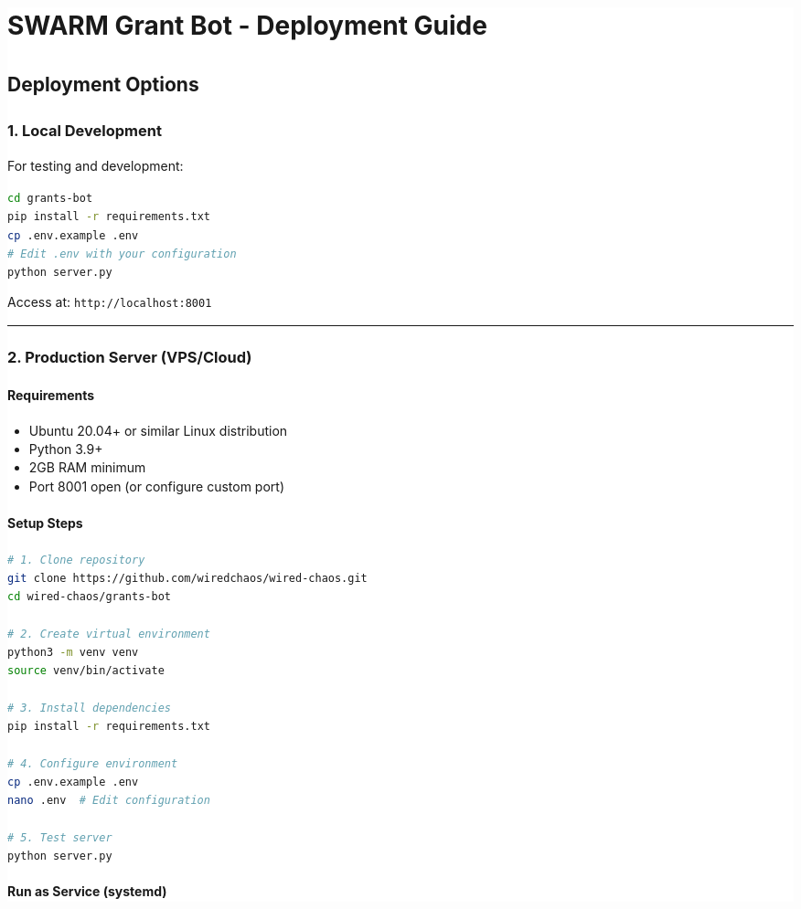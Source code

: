 # SWARM Grant Bot - Deployment Guide

## Deployment Options

### 1. Local Development

For testing and development:

```bash
cd grants-bot
pip install -r requirements.txt
cp .env.example .env
# Edit .env with your configuration
python server.py
```

Access at: `http://localhost:8001`

---

### 2. Production Server (VPS/Cloud)

#### Requirements

- Ubuntu 20.04+ or similar Linux distribution
- Python 3.9+
- 2GB RAM minimum
- Port 8001 open (or configure custom port)

#### Setup Steps

```bash
# 1. Clone repository
git clone https://github.com/wiredchaos/wired-chaos.git
cd wired-chaos/grants-bot

# 2. Create virtual environment
python3 -m venv venv
source venv/bin/activate

# 3. Install dependencies
pip install -r requirements.txt

# 4. Configure environment
cp .env.example .env
nano .env  # Edit configuration

# 5. Test server
python server.py
```

#### Run as Service (systemd)
